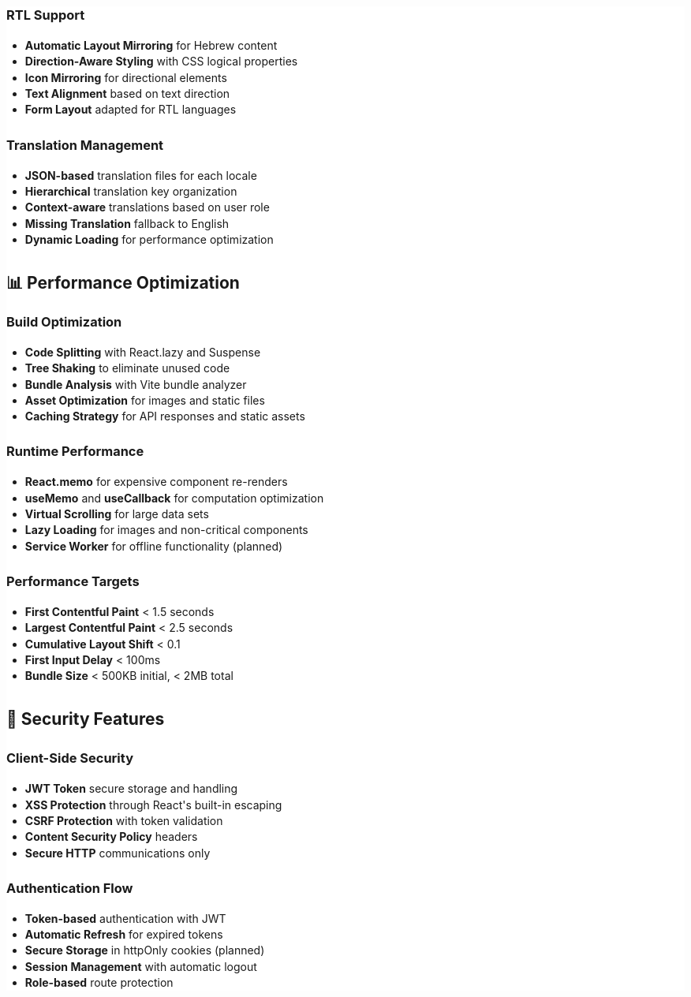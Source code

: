 ### RTL Support
- **Automatic Layout Mirroring** for Hebrew content
- **Direction-Aware Styling** with CSS logical properties
- **Icon Mirroring** for directional elements
- **Text Alignment** based on text direction
- **Form Layout** adapted for RTL languages

### Translation Management
- **JSON-based** translation files for each locale
- **Hierarchical** translation key organization
- **Context-aware** translations based on user role
- **Missing Translation** fallback to English
- **Dynamic Loading** for performance optimization

## 📊 Performance Optimization

### Build Optimization
- **Code Splitting** with React.lazy and Suspense
- **Tree Shaking** to eliminate unused code
- **Bundle Analysis** with Vite bundle analyzer
- **Asset Optimization** for images and static files
- **Caching Strategy** for API responses and static assets

### Runtime Performance
- **React.memo** for expensive component re-renders
- **useMemo** and **useCallback** for computation optimization
- **Virtual Scrolling** for large data sets
- **Lazy Loading** for images and non-critical components
- **Service Worker** for offline functionality (planned)

### Performance Targets
- **First Contentful Paint** < 1.5 seconds
- **Largest Contentful Paint** < 2.5 seconds
- **Cumulative Layout Shift** < 0.1
- **First Input Delay** < 100ms
- **Bundle Size** < 500KB initial, < 2MB total

## 🔐 Security Features

### Client-Side Security
- **JWT Token** secure storage and handling
- **XSS Protection** through React's built-in escaping
- **CSRF Protection** with token validation
- **Content Security Policy** headers
- **Secure HTTP** communications only

### Authentication Flow
- **Token-based** authentication with JWT
- **Automatic Refresh** for expired tokens
- **Secure Storage** in httpOnly cookies (planned)
- **Session Management** with automatic logout
- **Role-based** route protection
